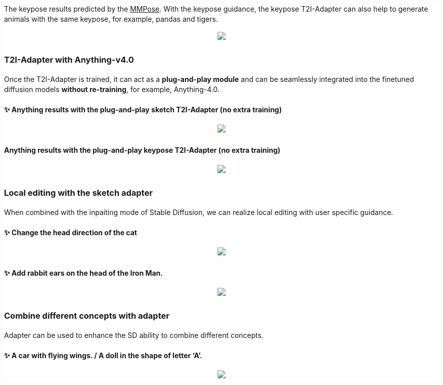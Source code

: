 The keypose results predicted by the [MMPose](https://github.com/open-mmlab/mmpose).
With the keypose guidance, the keypose T2I-Adapter can also help to generate animals with the same keypose, for example, pandas and tigers.

<p align="center">
  <img src="https://huggingface.co/TencentARC/T2I-Adapter/resolve/main/assets/keypose_base.png" height=600>
</p>

### T2I-Adapter with Anything-v4.0

Once the T2I-Adapter is trained, it can act as a **plug-and-play module** and can be seamlessly integrated into the finetuned diffusion models **without re-training**, for example, Anything-4.0.

#### ✨ Anything results with the plug-and-play sketch T2I-Adapter (no extra training)

<p align="center">
  <img src="https://huggingface.co/TencentARC/T2I-Adapter/resolve/main/assets/sketch_anything.png" height=600>
</p>

#### Anything results with the plug-and-play keypose T2I-Adapter (no extra training)

<p align="center">
  <img src="https://huggingface.co/TencentARC/T2I-Adapter/resolve/main/assets/keypose_anything.png" height=600>
</p>

### Local editing with the sketch adapter

When combined with the inpaiting mode of Stable Diffusion, we can realize local editing with user specific guidance.

#### ✨ Change the head direction of the cat

<p align="center">
  <img src="https://huggingface.co/TencentARC/T2I-Adapter/resolve/main/assets/local_editing_cat.png" height=300>
</p>

#### ✨ Add rabbit ears on the head of the Iron Man.

<p align="center">
  <img src="https://huggingface.co/TencentARC/T2I-Adapter/resolve/main/assets/local_editing_ironman.png" height=400>
</p>

### Combine different concepts with adapter

Adapter can be used to enhance the SD ability to combine different concepts.

####  ✨ A car with flying wings. / A doll in the shape of letter ‘A’.

<p align="center">
  <img src="https://huggingface.co/TencentARC/T2I-Adapter/resolve/main/assets/enhance_SD2.png" height=600>
</p>
